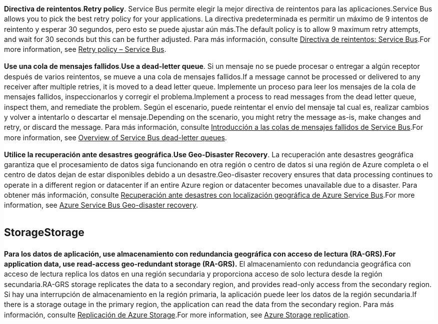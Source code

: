 <span data-ttu-id="69a3f-226">**Directiva de reintentos**.</span><span class="sxs-lookup"><span data-stu-id="69a3f-226">**Retry policy**.</span></span> <span data-ttu-id="69a3f-227">Service Bus permite elegir la mejor directiva de reintentos para las aplicaciones.</span><span class="sxs-lookup"><span data-stu-id="69a3f-227">Service Bus allows you to pick the best retry policy for your applications.</span></span> <span data-ttu-id="69a3f-228">La directiva predeterminada es permitir un máximo de 9 intentos de reintento y esperar 30 segundos, pero esto se puede ajustar aún más.</span><span class="sxs-lookup"><span data-stu-id="69a3f-228">The default policy is to allow 9 maximum retry attempts, and wait for 30 seconds but this can be further adjusted.</span></span> <span data-ttu-id="69a3f-229">Para más información, consulte [Directiva de reintentos: Service Bus](/azure/architecture/best-practices/retry-service-specific#service-bus).</span><span class="sxs-lookup"><span data-stu-id="69a3f-229">For more information, see [Retry policy – Service Bus](/azure/architecture/best-practices/retry-service-specific#service-bus).</span></span>

<span data-ttu-id="69a3f-230">**Use una cola de mensajes fallidos**.</span><span class="sxs-lookup"><span data-stu-id="69a3f-230">**Use a dead-letter queue**.</span></span> <span data-ttu-id="69a3f-231">Si un mensaje no se puede procesar o entregar a algún receptor después de varios reintentos, se mueve a una cola de mensajes fallidos.</span><span class="sxs-lookup"><span data-stu-id="69a3f-231">If a message cannot be processed or delivered to any receiver after multiple retries, it is moved to a dead letter queue.</span></span> <span data-ttu-id="69a3f-232">Implemente un proceso para leer los mensajes de la cola de mensajes fallidos, inspeccionarlos y corregir el problema.</span><span class="sxs-lookup"><span data-stu-id="69a3f-232">Implement a process to read messages from the dead letter queue, inspect them, and remediate the problem.</span></span> <span data-ttu-id="69a3f-233">Según el escenario, puede reintentar el envío del mensaje tal cual es, realizar cambios y volver a intentarlo o descartar el mensaje.</span><span class="sxs-lookup"><span data-stu-id="69a3f-233">Depending on the scenario, you might retry the message as-is, make changes and retry, or discard the message.</span></span> <span data-ttu-id="69a3f-234">Para más información, consulte [Introducción a las colas de mensajes fallidos de Service Bus](/azure/service-bus-messaging/service-bus-dead-letter-queues).</span><span class="sxs-lookup"><span data-stu-id="69a3f-234">For more information, see [Overview of Service Bus dead-letter queues](/azure/service-bus-messaging/service-bus-dead-letter-queues).</span></span>

<span data-ttu-id="69a3f-235">**Utilice la recuperación ante desastres geográfica**.</span><span class="sxs-lookup"><span data-stu-id="69a3f-235">**Use Geo-Disaster Recovery**.</span></span> <span data-ttu-id="69a3f-236">La recuperación ante desastres geográfica garantiza que el procesamiento de datos siga funcionando en otra región o centro de datos si una región de Azure completa o el centro de datos dejan de estar disponibles debido a un desastre.</span><span class="sxs-lookup"><span data-stu-id="69a3f-236">Geo-disaster recovery ensures that data processing continues to operate in a different region or datacenter if an entire Azure region or datacenter becomes unavailable due to a disaster.</span></span> <span data-ttu-id="69a3f-237">Para obtener más información, consulte [Recuperación ante desastres con localización geográfica de Azure Service Bus](/azure/service-bus-messaging/service-bus-geo-dr).</span><span class="sxs-lookup"><span data-stu-id="69a3f-237">For more information, see [Azure Service Bus Geo-disaster recovery](/azure/service-bus-messaging/service-bus-geo-dr).</span></span>


## <a name="storage"></a><span data-ttu-id="69a3f-238">Storage</span><span class="sxs-lookup"><span data-stu-id="69a3f-238">Storage</span></span>

<span data-ttu-id="69a3f-239">**Para los datos de aplicación, use almacenamiento con redundancia geográfica con acceso de lectura (RA-GRS).**</span><span class="sxs-lookup"><span data-stu-id="69a3f-239">**For application data, use read-access geo-redundant storage (RA-GRS).**</span></span> <span data-ttu-id="69a3f-240">El almacenamiento con redundancia geográfica con acceso de lectura replica los datos en una región secundaria y proporciona acceso de solo lectura desde la región secundaria.</span><span class="sxs-lookup"><span data-stu-id="69a3f-240">RA-GRS storage replicates the data to a secondary region, and provides read-only access from the secondary region.</span></span> <span data-ttu-id="69a3f-241">Si hay una interrupción de almacenamiento en la región primaria, la aplicación puede leer los datos de la región secundaria.</span><span class="sxs-lookup"><span data-stu-id="69a3f-241">If there is a storage outage in the primary region, the application can read the data from the secondary region.</span></span> <span data-ttu-id="69a3f-242">Para más información, consulte [Replicación de Azure Storage](/azure/storage/storage-redundancy/).</span><span class="sxs-lookup"><span data-stu-id="69a3f-242">For more information, see [Azure Storage replication](/azure/storage/storage-redundancy/).</span></span>
